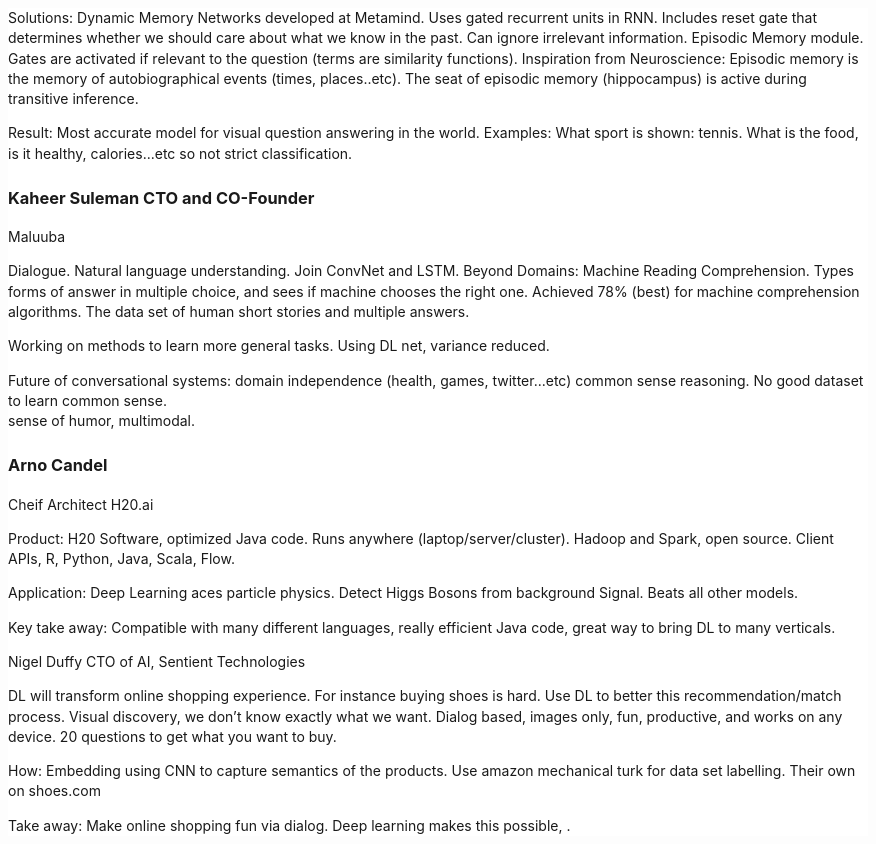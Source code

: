 Solutions: Dynamic Memory Networks developed at Metamind.  Uses gated recurrent units in RNN.  Includes reset gate that determines whether we should care about what we know in the past.  Can ignore irrelevant information. Episodic Memory module.  Gates are activated if relevant to the question (terms are similarity functions).  Inspiration from Neuroscience: Episodic memory is the memory of autobiographical events (times, places..etc).  The seat of episodic memory (hippocampus) is active during transitive inference.  

Result: Most accurate model for visual question answering in the world.  Examples:  What sport is shown: tennis.  What is the food, is it healthy, calories...etc so not strict classification.  






### **Kaheer Suleman CTO and CO-Founder**
Maluuba

Dialogue. Natural language understanding.  Join ConvNet and LSTM.  Beyond Domains: Machine Reading Comprehension.  Types forms of answer in multiple choice, and sees if machine chooses the right one.  Achieved 78% (best) for machine comprehension algorithms.  The data set of human short stories and multiple answers.   

Working on methods to learn more general tasks. Using DL net, variance reduced. 

Future of conversational systems:
domain independence (health, games, twitter...etc)
 common sense reasoning.  No good dataset to learn common sense.  
 sense of humor, multimodal.  






### **Arno Candel**
Cheif Architect H20.ai

Product:  H20 Software, optimized Java code.  Runs anywhere (laptop/server/cluster).  Hadoop and Spark, open source.  Client APIs, R, Python, Java, Scala, Flow.  

Application: Deep Learning aces particle physics.  Detect Higgs Bosons from background Signal.  Beats all other models.   

Key take away:  Compatible with many different languages, really efficient Java code, great way to bring DL to many verticals.  

Nigel Duffy CTO of AI, Sentient Technologies 

DL will transform online shopping experience.  For instance buying shoes is hard.  Use DL to better this recommendation/match process.  Visual discovery, we don’t know exactly what we want.  Dialog based, images only, fun, productive, and works on any device.  20 questions to get what you want to buy.  

How:  Embedding using CNN to capture semantics of the products.  Use amazon mechanical turk for data set labelling.  Their own on shoes.com

Take away:  Make online shopping fun via dialog.  Deep learning makes this possible, .  


